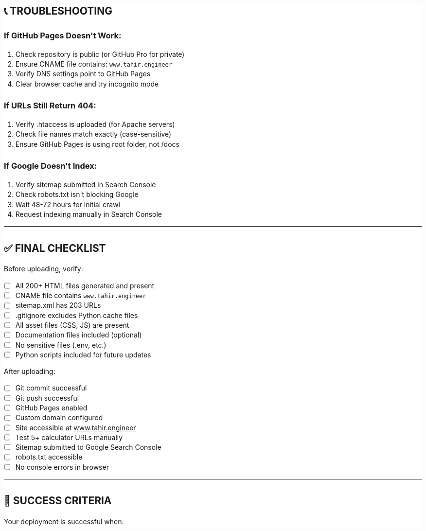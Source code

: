 ## 📞 TROUBLESHOOTING

### If GitHub Pages Doesn't Work:
1. Check repository is public (or GitHub Pro for private)
2. Ensure CNAME file contains: `www.tahir.engineer`
3. Verify DNS settings point to GitHub Pages
4. Clear browser cache and try incognito mode

### If URLs Still Return 404:
1. Verify .htaccess is uploaded (for Apache servers)
2. Check file names match exactly (case-sensitive)
3. Ensure GitHub Pages is using root folder, not /docs

### If Google Doesn't Index:
1. Verify sitemap submitted in Search Console
2. Check robots.txt isn't blocking Google
3. Wait 48-72 hours for initial crawl
4. Request indexing manually in Search Console

---

## ✅ FINAL CHECKLIST

Before uploading, verify:

- [ ] All 200+ HTML files generated and present
- [ ] CNAME file contains `www.tahir.engineer`
- [ ] sitemap.xml has 203 URLs
- [ ] .gitignore excludes Python cache files
- [ ] All asset files (CSS, JS) are present
- [ ] Documentation files included (optional)
- [ ] No sensitive files (.env, etc.)
- [ ] Python scripts included for future updates

After uploading:

- [ ] Git commit successful
- [ ] Git push successful
- [ ] GitHub Pages enabled
- [ ] Custom domain configured
- [ ] Site accessible at www.tahir.engineer
- [ ] Test 5+ calculator URLs manually
- [ ] Sitemap submitted to Google Search Console
- [ ] robots.txt accessible
- [ ] No console errors in browser

---

## 🎉 SUCCESS CRITERIA

Your deployment is successful when:
